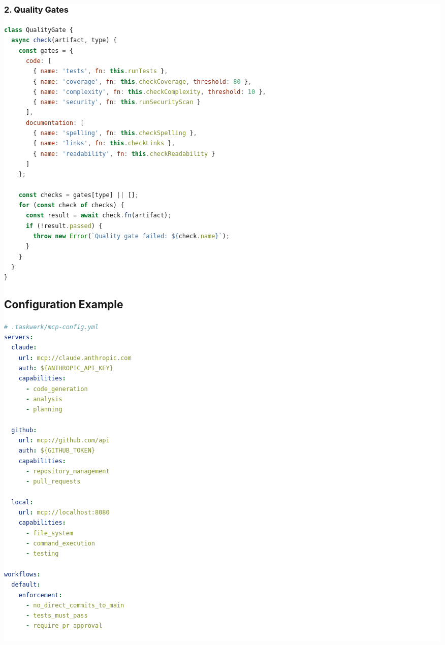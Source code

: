 ### 2. Quality Gates
```javascript
class QualityGate {
  async check(artifact, type) {
    const gates = {
      code: [
        { name: 'tests', fn: this.runTests },
        { name: 'coverage', fn: this.checkCoverage, threshold: 80 },
        { name: 'complexity', fn: this.checkComplexity, threshold: 10 },
        { name: 'security', fn: this.runSecurityScan }
      ],
      documentation: [
        { name: 'spelling', fn: this.checkSpelling },
        { name: 'links', fn: this.checkLinks },
        { name: 'readability', fn: this.checkReadability }
      ]
    };

    const checks = gates[type] || [];
    for (const check of checks) {
      const result = await check.fn(artifact);
      if (!result.passed) {
        throw new Error(`Quality gate failed: ${check.name}`);
      }
    }
  }
}
```

## Configuration Example

```yaml
# .taskwerk/mcp-config.yml
servers:
  claude:
    url: mcp://claude.anthropic.com
    auth: ${ANTHROPIC_API_KEY}
    capabilities:
      - code_generation
      - analysis
      - planning
      
  github:
    url: mcp://github.com/api
    auth: ${GITHUB_TOKEN}
    capabilities:
      - repository_management
      - pull_requests
      
  local:
    url: mcp://localhost:8080
    capabilities:
      - file_system
      - command_execution
      - testing

workflows:
  default:
    enforcement:
      - no_direct_commits_to_main
      - tests_must_pass
      - require_pr_approval
      
```